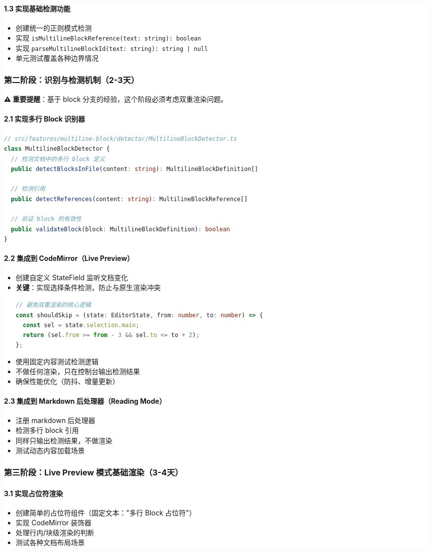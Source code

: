 #### 1.3 实现基础检测功能
- 创建统一的正则模式检测
- 实现 `isMultilineBlockReference(text: string): boolean`
- 实现 `parseMultilineBlockId(text: string): string | null`
- 单元测试覆盖各种边界情况

### 第二阶段：识别与检测机制（2-3天）

**⚠️ 重要提醒**：基于 block 分支的经验，这个阶段必须考虑双重渲染问题。

#### 2.1 实现多行 Block 识别器
```typescript
// src/features/multiline-block/detector/MultilineBlockDetector.ts
class MultilineBlockDetector {
  // 检测文档中的多行 block 定义
  public detectBlocksInFile(content: string): MultilineBlockDefinition[]
  
  // 检测引用
  public detectReferences(content: string): MultilineBlockReference[]
  
  // 验证 block 的有效性
  public validateBlock(block: MultilineBlockDefinition): boolean
}
```

#### 2.2 集成到 CodeMirror（Live Preview）
- 创建自定义 StateField 监听文档变化
- **关键**：实现选择条件检测，防止与原生渲染冲突
  ```typescript
  // 避免双重渲染的核心逻辑
  const shouldSkip = (state: EditorState, from: number, to: number) => {
    const sel = state.selection.main;
    return (sel.from >= from - 3 && sel.to <= to + 2);
  };
  ```
- 使用固定内容测试检测逻辑
- 不做任何渲染，只在控制台输出检测结果
- 确保性能优化（防抖、增量更新）

#### 2.3 集成到 Markdown 后处理器（Reading Mode）
- 注册 markdown 后处理器
- 检测多行 block 引用
- 同样只输出检测结果，不做渲染
- 测试动态内容加载场景

### 第三阶段：Live Preview 模式基础渲染（3-4天）

#### 3.1 实现占位符渲染
- 创建简单的占位符组件（固定文本："多行 Block 占位符"）
- 实现 CodeMirror 装饰器
- 处理行内/块级渲染的判断
- 测试各种文档布局场景
